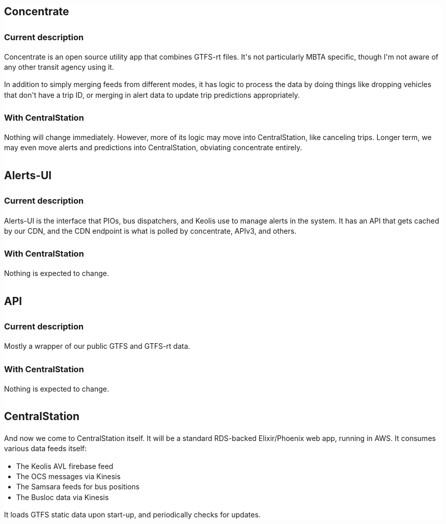 ## Concentrate

### Current description

Concentrate is an open source utility app that combines GTFS-rt files. It's not particularly MBTA
specific, though I'm not aware of any other transit agency using it.

In addition to simply merging feeds from different modes, it has logic to process the data by
doing things like dropping vehicles that don't have a trip ID, or merging in alert data to update
trip predictions appropriately.

### With CentralStation

Nothing will change immediately. However, more of its logic may move into CentralStation, like
canceling trips. Longer term, we may even move alerts and predictions into CentralStation,
obviating concentrate entirely.

## Alerts-UI

### Current description

Alerts-UI is the interface that PIOs, bus dispatchers, and Keolis use to manage alerts in the
system. It has an API that gets cached by our CDN, and the CDN endpoint is what is polled by
concentrate, APIv3, and others.

### With CentralStation

Nothing is expected to change.

## API

### Current description

Mostly a wrapper of our public GTFS and GTFS-rt data.

### With CentralStation

Nothing is expected to change.

## CentralStation

And now we come to CentralStation itself. It will be a standard RDS-backed Elixir/Phoenix web app,
running in AWS. It consumes various data feeds itself:

- The Keolis AVL firebase feed
- The OCS messages via Kinesis
- The Samsara feeds for bus positions
- The Busloc data via Kinesis

It loads GTFS static data upon start-up, and periodically checks for updates.
